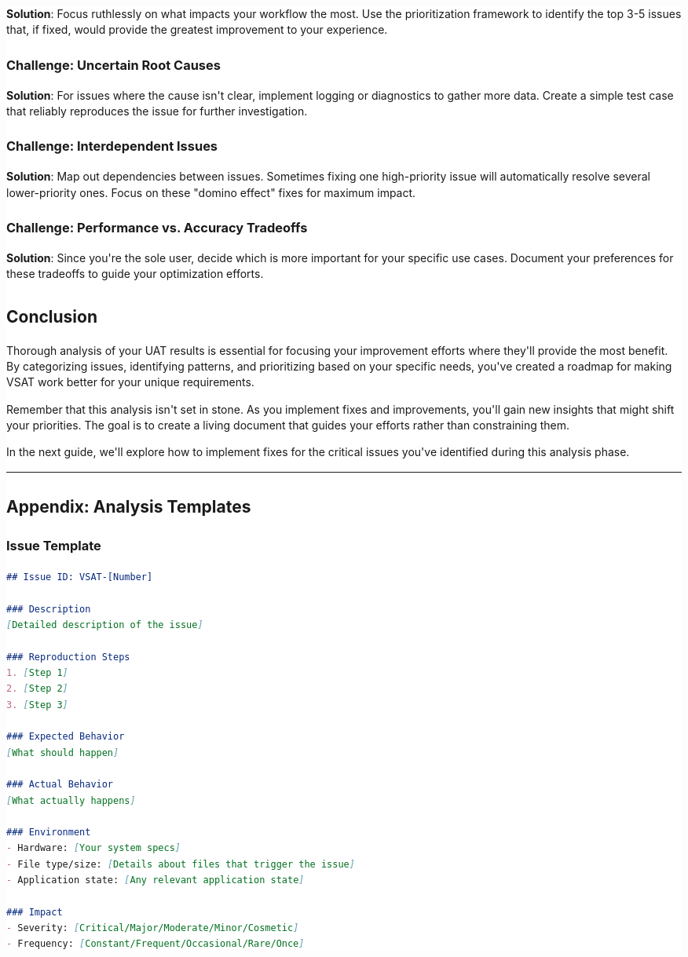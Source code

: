 **Solution**: Focus ruthlessly on what impacts your workflow the most. Use the prioritization framework to identify the top 3-5 issues that, if fixed, would provide the greatest improvement to your experience.

### Challenge: Uncertain Root Causes

**Solution**: For issues where the cause isn't clear, implement logging or diagnostics to gather more data. Create a simple test case that reliably reproduces the issue for further investigation.

### Challenge: Interdependent Issues

**Solution**: Map out dependencies between issues. Sometimes fixing one high-priority issue will automatically resolve several lower-priority ones. Focus on these "domino effect" fixes for maximum impact.

### Challenge: Performance vs. Accuracy Tradeoffs

**Solution**: Since you're the sole user, decide which is more important for your specific use cases. Document your preferences for these tradeoffs to guide your optimization efforts.

## Conclusion

Thorough analysis of your UAT results is essential for focusing your improvement efforts where they'll provide the most benefit. By categorizing issues, identifying patterns, and prioritizing based on your specific needs, you've created a roadmap for making VSAT work better for your unique requirements.

Remember that this analysis isn't set in stone. As you implement fixes and improvements, you'll gain new insights that might shift your priorities. The goal is to create a living document that guides your efforts rather than constraining them.

In the next guide, we'll explore how to implement fixes for the critical issues you've identified during this analysis phase.

---

## Appendix: Analysis Templates

### Issue Template

```markdown
## Issue ID: VSAT-[Number]

### Description
[Detailed description of the issue]

### Reproduction Steps
1. [Step 1]
2. [Step 2]
3. [Step 3]

### Expected Behavior
[What should happen]

### Actual Behavior
[What actually happens]

### Environment
- Hardware: [Your system specs]
- File type/size: [Details about files that trigger the issue]
- Application state: [Any relevant application state]

### Impact
- Severity: [Critical/Major/Moderate/Minor/Cosmetic]
- Frequency: [Constant/Frequent/Occasional/Rare/Once]
```